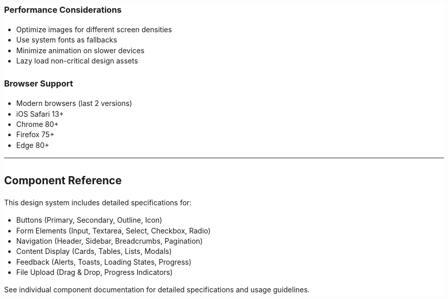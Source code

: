 ### Performance Considerations
- Optimize images for different screen densities
- Use system fonts as fallbacks
- Minimize animation on slower devices
- Lazy load non-critical design assets

### Browser Support
- Modern browsers (last 2 versions)
- iOS Safari 13+
- Chrome 80+
- Firefox 75+
- Edge 80+

---

## Component Reference

This design system includes detailed specifications for:
- Buttons (Primary, Secondary, Outline, Icon)
- Form Elements (Input, Textarea, Select, Checkbox, Radio)
- Navigation (Header, Sidebar, Breadcrumbs, Pagination)
- Content Display (Cards, Tables, Lists, Modals)
- Feedback (Alerts, Toasts, Loading States, Progress)
- File Upload (Drag & Drop, Progress Indicators)

See individual component documentation for detailed specifications and usage guidelines.
